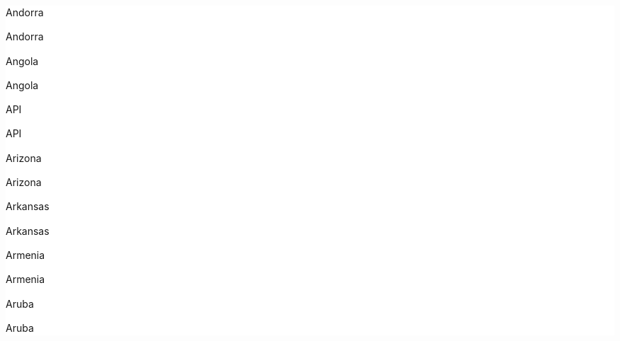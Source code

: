 </td></tr>
<tr><td width="50%">

Andorra

</td><td width="50%">

Andorra

</td></tr>
<tr><td width="50%">

Angola

</td><td width="50%">

Angola

</td></tr>
<tr><td width="50%">

API

</td><td width="50%">

API

</td></tr>
<tr><td width="50%">

Arizona

</td><td width="50%">

Arizona

</td></tr>
<tr><td width="50%">

Arkansas

</td><td width="50%">

Arkansas

</td></tr>
<tr><td width="50%">

Armenia

</td><td width="50%">

Armenia

</td></tr>
<tr><td width="50%">

Aruba

</td><td width="50%">

Aruba

</td></tr>
<tr><td width="50%">
